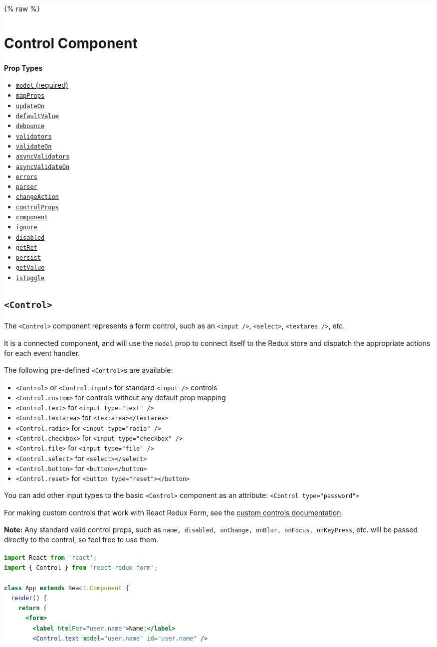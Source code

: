 {% raw %}
# Control Component

**Prop Types**
- [`model` (required)](#prop-model)
- [`mapProps`](#prop-mapProps)
- [`updateOn`](#prop-updateOn)
- [`defaultValue`](#prop-defaultValue)
- [`debounce`](#prop-debounce)
- [`validators`](#prop-validators)
- [`validateOn`](#prop-validateOn)
- [`asyncValidators`](#prop-asyncValidators)
- [`asyncValidateOn`](#prop-asyncValidateOn)
- [`errors`](#prop-errors)
- [`parser`](#prop-parser)
- [`changeAction`](#prop-changeAction)
- [`controlProps`](#prop-controlProps)
- [`component`](#prop-component)
- [`ignore`](#prop-ignore)
- [`disabled`](#prop-disabled)
- [`getRef`](#prop-getRef)
- [`persist`](#prop-persist)
- [`getValue`](#prop-getValue)
- [`isToggle`](#prop-isToggle)

## `<Control>`

The `<Control>` component represents a form control, such as an `<input />`, `<select>`, `<textarea />`, etc.

It is a connected component, and will use the `model` prop to connect itself to the Redux store and dispatch the appropriate actions for each event handler.

The following pre-defined `<Control>`s are available:

- `<Control>` or `<Control.input>` for standard `<input />` controls
- `<Control.custom>` for controls without any default prop mapping
- `<Control.text>` for `<input type="text" />`
- `<Control.textarea>` for `<textarea></textarea>`
- `<Control.radio>` for `<input type="radio" />`
- `<Control.checkbox>` for `<input type="checkbox" />`
- `<Control.file>` for `<input type="file" />`
- `<Control.select>` for `<select></select>`
- `<Control.button>` for `<button></button>`
- `<Control.reset>` for `<button type="reset"></button>`

You can add other input types to the basic `<Control>` component as an attribute:
`<Control type="password">`

For making custom controls that work with React Redux Form, see the [custom controls documentation](../guides/custom-controls.md).

**Note:** Any standard valid control props, such as `name, disabled, onChange, onBlur, onFocus, onKeyPress`, etc. will be passed directly to the control, so feel free to use them.

```jsx
import React from 'react';
import { Control } from 'react-redux-form';

class App extends React.Component {
  render() {
    return (
      <form>
        <label htmlFor="user.name">Name:</label>
        <Control.text model="user.name" id="user.name" />

```
